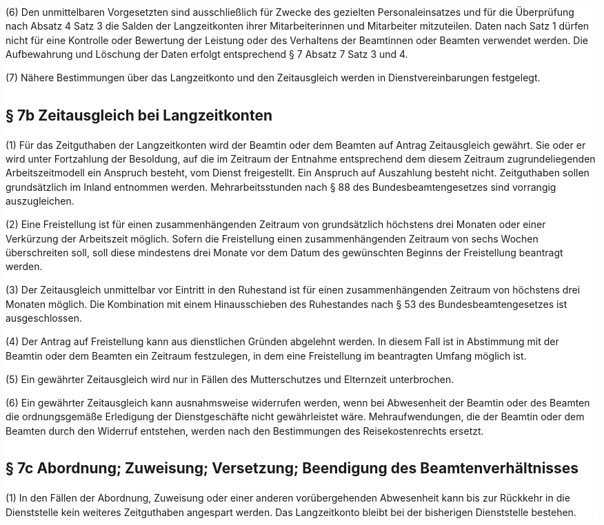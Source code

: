 (6) Den unmittelbaren Vorgesetzten sind ausschließlich für Zwecke des
gezielten Personaleinsatzes und für die Überprüfung nach Absatz 4 Satz
3 die Salden der Langzeitkonten ihrer Mitarbeiterinnen und Mitarbeiter
mitzuteilen. Daten nach Satz 1 dürfen nicht für eine Kontrolle oder
Bewertung der Leistung oder des Verhaltens der Beamtinnen oder Beamten
verwendet werden. Die Aufbewahrung und Löschung der Daten erfolgt
entsprechend § 7 Absatz 7 Satz 3 und 4.

(7) Nähere Bestimmungen über das Langzeitkonto und den Zeitausgleich
werden in Dienstvereinbarungen festgelegt.


## § 7b Zeitausgleich bei Langzeitkonten

(1) Für das Zeitguthaben der Langzeitkonten wird der Beamtin oder dem
Beamten auf Antrag Zeitausgleich gewährt. Sie oder er wird unter
Fortzahlung der Besoldung, auf die im Zeitraum der Entnahme
entsprechend dem diesem Zeitraum zugrundeliegenden Arbeitszeitmodell
ein Anspruch besteht, vom Dienst freigestellt. Ein Anspruch auf
Auszahlung besteht nicht. Zeitguthaben sollen grundsätzlich im Inland
entnommen werden. Mehrarbeitsstunden nach § 88 des
Bundesbeamtengesetzes sind vorrangig auszugleichen.

(2) Eine Freistellung ist für einen zusammenhängenden Zeitraum von
grundsätzlich höchstens drei Monaten oder einer Verkürzung der
Arbeitszeit möglich. Sofern die Freistellung einen zusammenhängenden
Zeitraum von sechs Wochen überschreiten soll, soll diese mindestens
drei Monate vor dem Datum des gewünschten Beginns der Freistellung
beantragt werden.

(3) Der Zeitausgleich unmittelbar vor Eintritt in den Ruhestand ist
für einen zusammenhängenden Zeitraum von höchstens drei Monaten
möglich. Die Kombination mit einem Hinausschieben des Ruhestandes nach
§ 53 des Bundesbeamtengesetzes ist ausgeschlossen.

(4) Der Antrag auf Freistellung kann aus dienstlichen Gründen
abgelehnt werden. In diesem Fall ist in Abstimmung mit der Beamtin
oder dem Beamten ein Zeitraum festzulegen, in dem eine Freistellung im
beantragten Umfang möglich ist.

(5) Ein gewährter Zeitausgleich wird nur in Fällen des Mutterschutzes
und Elternzeit unterbrochen.

(6) Ein gewährter Zeitausgleich kann ausnahmsweise widerrufen werden,
wenn bei Abwesenheit der Beamtin oder des Beamten die ordnungsgemäße
Erledigung der Dienstgeschäfte nicht gewährleistet wäre.
Mehraufwendungen, die der Beamtin oder dem Beamten durch den Widerruf
entstehen, werden nach den Bestimmungen des Reisekostenrechts ersetzt.


## § 7c Abordnung; Zuweisung; Versetzung; Beendigung des Beamtenverhältnisses

(1) In den Fällen der Abordnung, Zuweisung oder einer anderen
vorübergehenden Abwesenheit kann bis zur Rückkehr in die Dienststelle
kein weiteres Zeitguthaben angespart werden. Das Langzeitkonto bleibt
bei der bisherigen Dienststelle bestehen.
